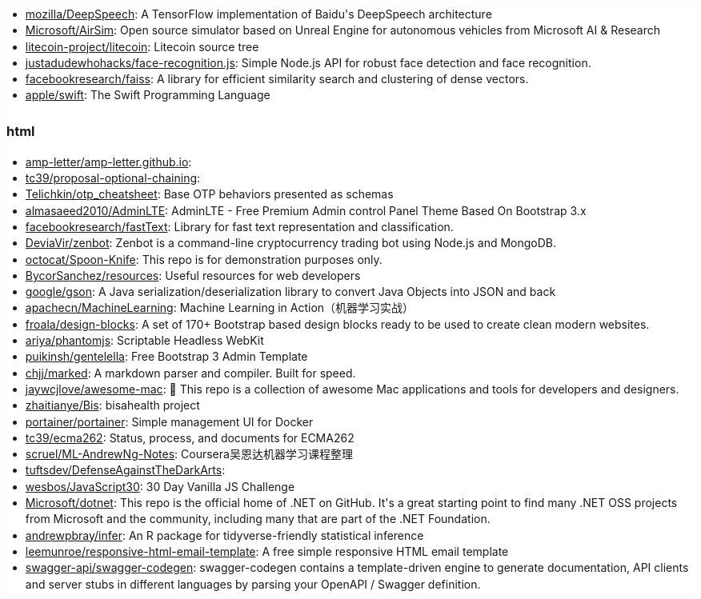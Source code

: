 * [mozilla/DeepSpeech](https://github.com/mozilla/DeepSpeech): A TensorFlow implementation of Baidu's DeepSpeech architecture
* [Microsoft/AirSim](https://github.com/Microsoft/AirSim): Open source simulator based on Unreal Engine for autonomous vehicles from Microsoft AI & Research
* [litecoin-project/litecoin](https://github.com/litecoin-project/litecoin): Litecoin source tree
* [justadudewhohacks/face-recognition.js](https://github.com/justadudewhohacks/face-recognition.js): Simple Node.js API for robust face detection and face recognition.
* [facebookresearch/faiss](https://github.com/facebookresearch/faiss): A library for efficient similarity search and clustering of dense vectors.
* [apple/swift](https://github.com/apple/swift): The Swift Programming Language

### html
* [amp-letter/amp-letter.github.io](https://github.com/amp-letter/amp-letter.github.io): 
* [tc39/proposal-optional-chaining](https://github.com/tc39/proposal-optional-chaining): 
* [Telichkin/otp_cheatsheet](https://github.com/Telichkin/otp_cheatsheet): Base OTP behaviors presented as schemas
* [almasaeed2010/AdminLTE](https://github.com/almasaeed2010/AdminLTE): AdminLTE - Free Premium Admin control Panel Theme Based On Bootstrap 3.x
* [facebookresearch/fastText](https://github.com/facebookresearch/fastText): Library for fast text representation and classification.
* [DeviaVir/zenbot](https://github.com/DeviaVir/zenbot): Zenbot is a command-line cryptocurrency trading bot using Node.js and MongoDB.
* [octocat/Spoon-Knife](https://github.com/octocat/Spoon-Knife): This repo is for demonstration purposes only.
* [BycorSanchez/resources](https://github.com/BycorSanchez/resources): Useful resources for web developers
* [google/gson](https://github.com/google/gson): A Java serialization/deserialization library to convert Java Objects into JSON and back
* [apachecn/MachineLearning](https://github.com/apachecn/MachineLearning): Machine Learning in Action（机器学习实战）
* [froala/design-blocks](https://github.com/froala/design-blocks): A set of 170+ Bootstrap based design blocks ready to be used to create clean modern websites.
* [ariya/phantomjs](https://github.com/ariya/phantomjs): Scriptable Headless WebKit
* [puikinsh/gentelella](https://github.com/puikinsh/gentelella): Free Bootstrap 3 Admin Template
* [chjj/marked](https://github.com/chjj/marked): A markdown parser and compiler. Built for speed.
* [jaywcjlove/awesome-mac](https://github.com/jaywcjlove/awesome-mac):  This repo is a collection of awesome Mac applications and tools for developers and designers.
* [zhaitianye/Bis](https://github.com/zhaitianye/Bis): bisahealth project
* [portainer/portainer](https://github.com/portainer/portainer): Simple management UI for Docker
* [tc39/ecma262](https://github.com/tc39/ecma262): Status, process, and documents for ECMA262
* [scruel/ML-AndrewNg-Notes](https://github.com/scruel/ML-AndrewNg-Notes): Coursera吴恩达机器学习课程整理
* [tuftsdev/DefenseAgainstTheDarkArts](https://github.com/tuftsdev/DefenseAgainstTheDarkArts): 
* [wesbos/JavaScript30](https://github.com/wesbos/JavaScript30): 30 Day Vanilla JS Challenge
* [Microsoft/dotnet](https://github.com/Microsoft/dotnet): This repo is the official home of .NET on GitHub. It's a great starting point to find many .NET OSS projects from Microsoft and the community, including many that are part of the .NET Foundation.
* [andrewpbray/infer](https://github.com/andrewpbray/infer): An R package for tidyverse-friendly statistical inference
* [leemunroe/responsive-html-email-template](https://github.com/leemunroe/responsive-html-email-template): A free simple responsive HTML email template
* [swagger-api/swagger-codegen](https://github.com/swagger-api/swagger-codegen): swagger-codegen contains a template-driven engine to generate documentation, API clients and server stubs in different languages by parsing your OpenAPI / Swagger definition.
